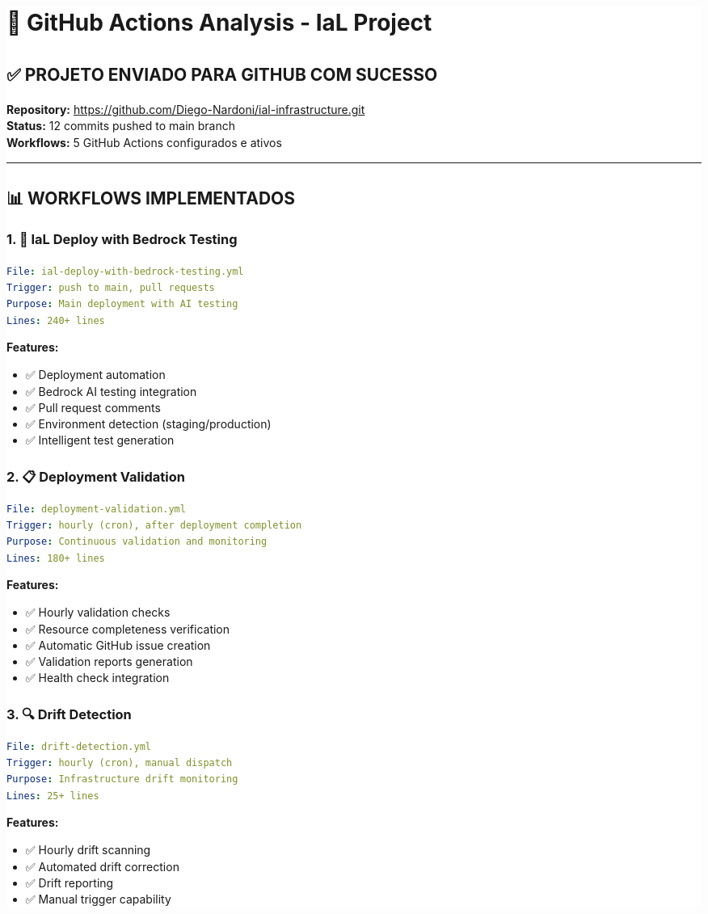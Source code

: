 # 🔄 GitHub Actions Analysis - IaL Project

## ✅ **PROJETO ENVIADO PARA GITHUB COM SUCESSO**

**Repository:** https://github.com/Diego-Nardoni/ial-infrastructure.git  
**Status:** 12 commits pushed to main branch  
**Workflows:** 5 GitHub Actions configurados e ativos

---

## 📊 **WORKFLOWS IMPLEMENTADOS**

### **1. 🚀 IaL Deploy with Bedrock Testing**
```yaml
File: ial-deploy-with-bedrock-testing.yml
Trigger: push to main, pull requests
Purpose: Main deployment with AI testing
Lines: 240+ lines
```

**Features:**
- ✅ Deployment automation
- ✅ Bedrock AI testing integration
- ✅ Pull request comments
- ✅ Environment detection (staging/production)
- ✅ Intelligent test generation

### **2. 📋 Deployment Validation**
```yaml
File: deployment-validation.yml
Trigger: hourly (cron), after deployment completion
Purpose: Continuous validation and monitoring
Lines: 180+ lines
```

**Features:**
- ✅ Hourly validation checks
- ✅ Resource completeness verification
- ✅ Automatic GitHub issue creation
- ✅ Validation reports generation
- ✅ Health check integration

### **3. 🔍 Drift Detection**
```yaml
File: drift-detection.yml
Trigger: hourly (cron), manual dispatch
Purpose: Infrastructure drift monitoring
Lines: 25+ lines
```

**Features:**
- ✅ Hourly drift scanning
- ✅ Automated drift correction
- ✅ Drift reporting
- ✅ Manual trigger capability

